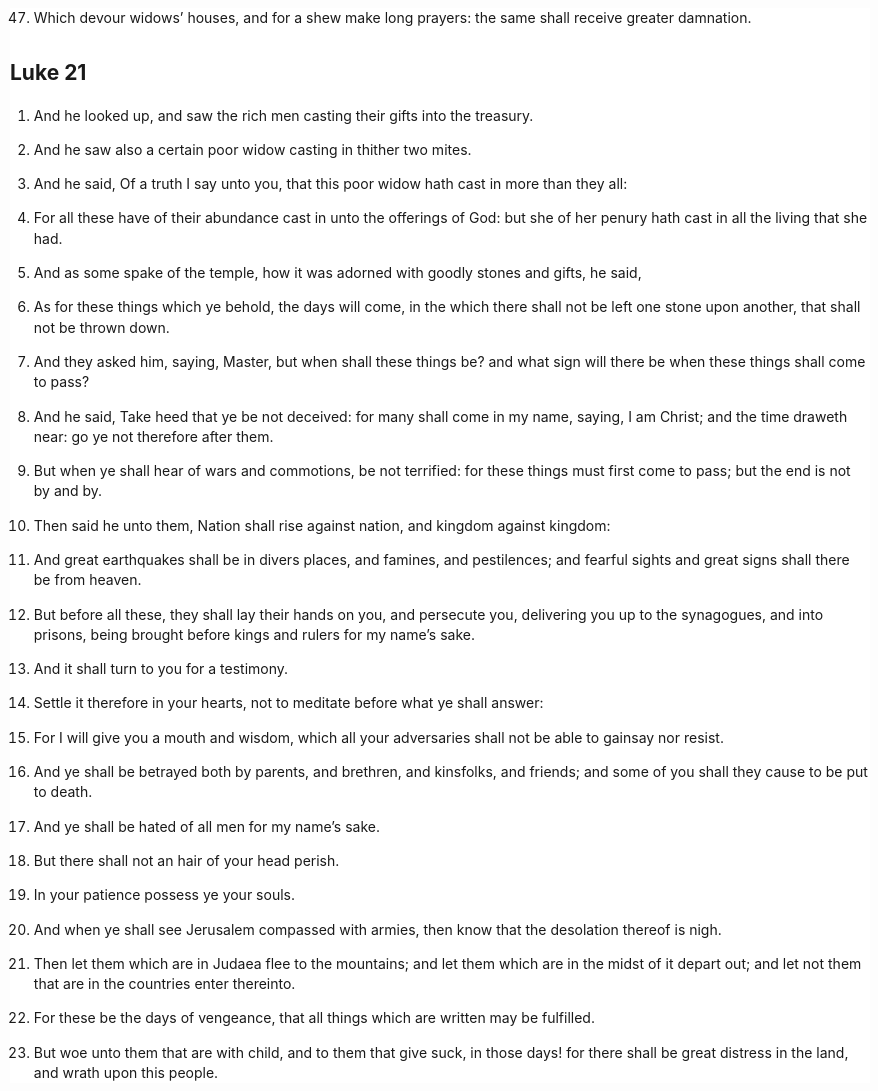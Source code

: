 47. Which devour widows’ houses, and for a shew make long prayers: the same shall receive greater damnation.  

## Luke 21

1. And he looked up, and saw the rich men casting their gifts into the treasury.

2. And he saw also a certain poor widow casting in thither two mites.

3. And he said, Of a truth I say unto you, that this poor widow hath cast in more than they all:

4. For all these have of their abundance cast in unto the offerings of God: but she of her penury hath cast in all the living that she had.

5. And as some spake of the temple, how it was adorned with goodly stones and gifts, he said,

6. As for these things which ye behold, the days will come, in the which there shall not be left one stone upon another, that shall not be thrown down.

7. And they asked him, saying, Master, but when shall these things be? and what sign will there be when these things shall come to pass?

8. And he said, Take heed that ye be not deceived: for many shall come in my name, saying, I am Christ; and the time draweth near: go ye not therefore after them.

9. But when ye shall hear of wars and commotions, be not terrified: for these things must first come to pass; but the end is not by and by.

10. Then said he unto them, Nation shall rise against nation, and kingdom against kingdom:

11. And great earthquakes shall be in divers places, and famines, and pestilences; and fearful sights and great signs shall there be from heaven.

12. But before all these, they shall lay their hands on you, and persecute you, delivering you up to the synagogues, and into prisons, being brought before kings and rulers for my name’s sake.

13. And it shall turn to you for a testimony.

14. Settle it therefore in your hearts, not to meditate before what ye shall answer:

15. For I will give you a mouth and wisdom, which all your adversaries shall not be able to gainsay nor resist.

16. And ye shall be betrayed both by parents, and brethren, and kinsfolks, and friends; and some of you shall they cause to be put to death.

17. And ye shall be hated of all men for my name’s sake.

18. But there shall not an hair of your head perish.

19. In your patience possess ye your souls.

20. And when ye shall see Jerusalem compassed with armies, then know that the desolation thereof is nigh.

21. Then let them which are in Judaea flee to the mountains; and let them which are in the midst of it depart out; and let not them that are in the countries enter thereinto.

22. For these be the days of vengeance, that all things which are written may be fulfilled.

23. But woe unto them that are with child, and to them that give suck, in those days! for there shall be great distress in the land, and wrath upon this people.

